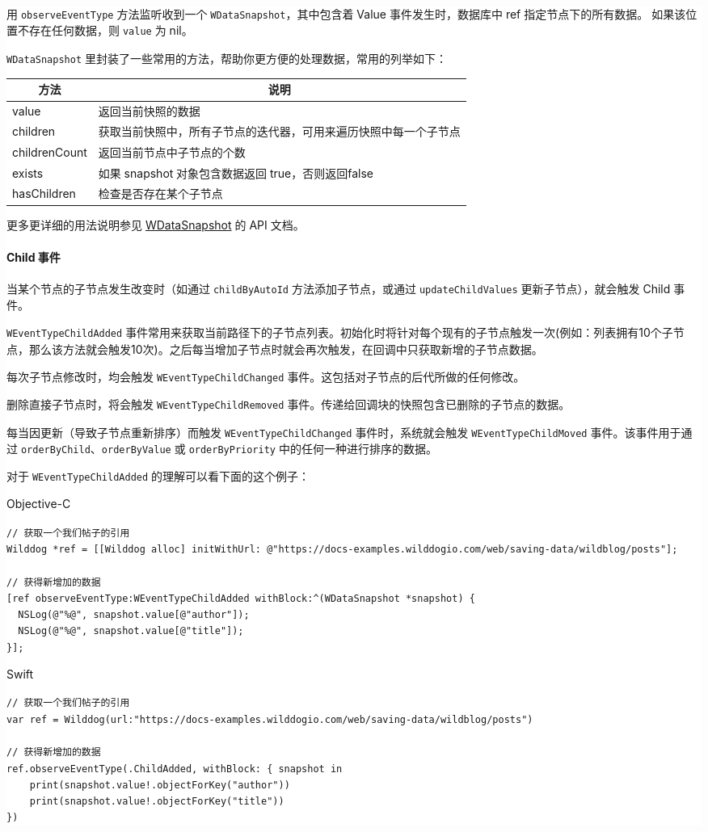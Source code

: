 
用 `observeEventType` 方法监听收到一个 `WDataSnapshot`，其中包含着 Value 事件发生时，数据库中 ref 指定节点下的所有数据。 如果该位置不存在任何数据，则 `value` 为 nil。

`WDataSnapshot` 里封装了一些常用的方法，帮助你更方便的处理数据，常用的列举如下：

方法     | 说明
-------- | ---
value | 返回当前快照的数据
children    | 获取当前快照中，所有子节点的迭代器，可用来遍历快照中每一个子节点
childrenCount    | 返回当前节点中子节点的个数
exists     | 如果 snapshot 对象包含数据返回 true，否则返回false
hasChildren     | 检查是否存在某个子节点

更多更详细的用法说明参见 [WDataSnapshot](/sync/ios/api.html#WDataSnapshot-Methods) 的 API 文档。

#### Child 事件
当某个节点的子节点发生改变时（如通过 `childByAutoId` 方法添加子节点，或通过 `updateChildValues` 更新子节点），就会触发 Child 事件。

`WEventTypeChildAdded` 事件常用来获取当前路径下的子节点列表。初始化时将针对每个现有的子节点触发一次(例如：列表拥有10个子节点，那么该方法就会触发10次)。之后每当增加子节点时就会再次触发，在回调中只获取新增的子节点数据。

每次子节点修改时，均会触发 `WEventTypeChildChanged` 事件。这包括对子节点的后代所做的任何修改。

删除直接子节点时，将会触发 `WEventTypeChildRemoved` 事件。传递给回调块的快照包含已删除的子节点的数据。

每当因更新（导致子节点重新排序）而触发 `WEventTypeChildChanged` 事件时，系统就会触发 `WEventTypeChildMoved` 事件。该事件用于通过 `orderByChild`、`orderByValue` 或 `orderByPriority` 中的任何一种进行排序的数据。

对于 `WEventTypeChildAdded` 的理解可以看下面的这个例子：

Objective-C 

```
// 获取一个我们帖子的引用
Wilddog *ref = [[Wilddog alloc] initWithUrl: @"https://docs-examples.wilddogio.com/web/saving-data/wildblog/posts"];

// 获得新增加的数据
[ref observeEventType:WEventTypeChildAdded withBlock:^(WDataSnapshot *snapshot) {
  NSLog(@"%@", snapshot.value[@"author"]);
  NSLog(@"%@", snapshot.value[@"title"]);
}];

```

Swift

```
// 获取一个我们帖子的引用
var ref = Wilddog(url:"https://docs-examples.wilddogio.com/web/saving-data/wildblog/posts")

// 获得新增加的数据
ref.observeEventType(.ChildAdded, withBlock: { snapshot in
    print(snapshot.value!.objectForKey("author"))
    print(snapshot.value!.objectForKey("title"))
})
```
